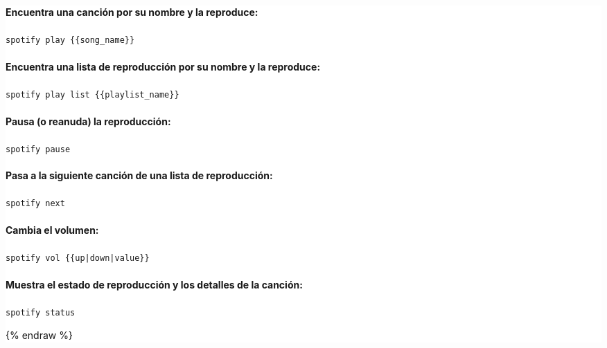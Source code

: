 #### Encuentra una canción por su nombre y la reproduce:
```shell
spotify play {{song_name}}
```
#### Encuentra una lista de reproducción por su nombre y la reproduce:
```shell
spotify play list {{playlist_name}}
```
#### Pausa (o reanuda) la reproducción:
```shell
spotify pause
```
#### Pasa a la siguiente canción de una lista de reproducción:
```shell
spotify next
```
#### Cambia el volumen:
```shell
spotify vol {{up|down|value}}
```
#### Muestra el estado de reproducción y los detalles de la canción:
```shell
spotify status
```
{% endraw %}